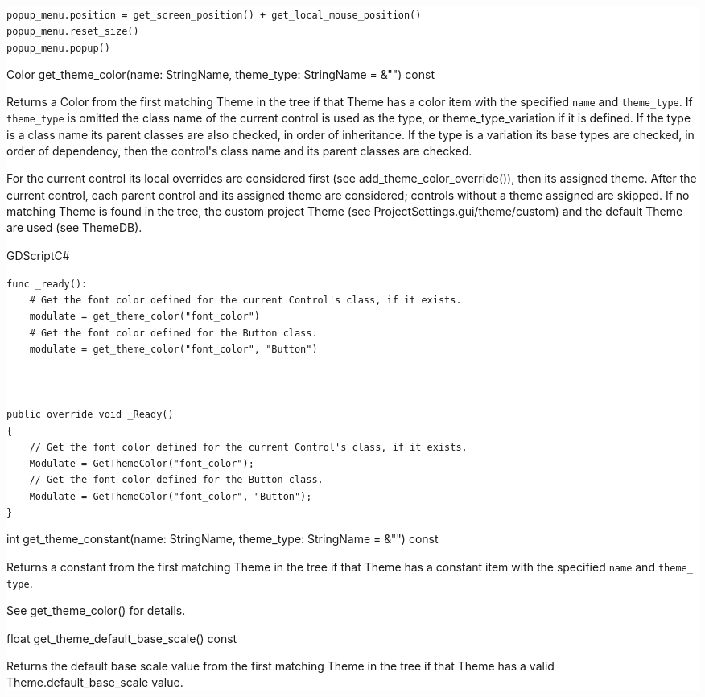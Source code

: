     
    
    popup_menu.position = get_screen_position() + get_local_mouse_position()
    popup_menu.reset_size()
    popup_menu.popup()
    

Color get_theme_color(name: StringName, theme_type: StringName = &"") const

Returns a Color from the first matching Theme in the tree if that Theme has a
color item with the specified `name` and `theme_type`. If `theme_type` is
omitted the class name of the current control is used as the type, or
theme_type_variation if it is defined. If the type is a class name its parent
classes are also checked, in order of inheritance. If the type is a variation
its base types are checked, in order of dependency, then the control's class
name and its parent classes are checked.

For the current control its local overrides are considered first (see
add_theme_color_override()), then its assigned theme. After the current
control, each parent control and its assigned theme are considered; controls
without a theme assigned are skipped. If no matching Theme is found in the
tree, the custom project Theme (see ProjectSettings.gui/theme/custom) and the
default Theme are used (see ThemeDB).

GDScriptC#

    
    
    func _ready():
        # Get the font color defined for the current Control's class, if it exists.
        modulate = get_theme_color("font_color")
        # Get the font color defined for the Button class.
        modulate = get_theme_color("font_color", "Button")
    
    
    
    public override void _Ready()
    {
        // Get the font color defined for the current Control's class, if it exists.
        Modulate = GetThemeColor("font_color");
        // Get the font color defined for the Button class.
        Modulate = GetThemeColor("font_color", "Button");
    }
    

int get_theme_constant(name: StringName, theme_type: StringName = &"") const

Returns a constant from the first matching Theme in the tree if that Theme has
a constant item with the specified `name` and `theme_type`.

See get_theme_color() for details.

float get_theme_default_base_scale() const

Returns the default base scale value from the first matching Theme in the tree
if that Theme has a valid Theme.default_base_scale value.
